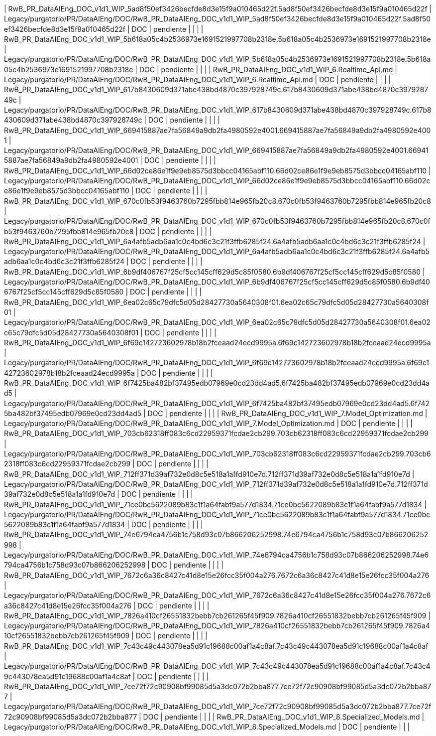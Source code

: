 | RwB_PR_DataAIEng_DOC_v1d1_WIP_5ad8f50ef3426becfde8d3e15f9a010465d22f.5ad8f50ef3426becfde8d3e15f9a010465d22f | Legacy/purgatorio/PR/DataAIEng/DOC/RwB_PR_DataAIEng_DOC_v1d1_WIP_5ad8f50ef3426becfde8d3e15f9a010465d22f.5ad8f50ef3426becfde8d3e15f9a010465d22f | DOC | pendiente |  |  |
| RwB_PR_DataAIEng_DOC_v1d1_WIP_5b618a05c4b2536973e1691521997708b2318e.5b618a05c4b2536973e1691521997708b2318e | Legacy/purgatorio/PR/DataAIEng/DOC/RwB_PR_DataAIEng_DOC_v1d1_WIP_5b618a05c4b2536973e1691521997708b2318e.5b618a05c4b2536973e1691521997708b2318e | DOC | pendiente |  |  |
| RwB_PR_DataAIEng_DOC_v1d1_WIP_6.Realtime_Api.md | Legacy/purgatorio/PR/DataAIEng/DOC/RwB_PR_DataAIEng_DOC_v1d1_WIP_6.Realtime_Api.md | DOC | pendiente |  |  |
| RwB_PR_DataAIEng_DOC_v1d1_WIP_617b8430609d371abe438bd4870c397928749c.617b8430609d371abe438bd4870c397928749c | Legacy/purgatorio/PR/DataAIEng/DOC/RwB_PR_DataAIEng_DOC_v1d1_WIP_617b8430609d371abe438bd4870c397928749c.617b8430609d371abe438bd4870c397928749c | DOC | pendiente |  |  |
| RwB_PR_DataAIEng_DOC_v1d1_WIP_669415887ae7fa56849a9db2fa4980592e4001.669415887ae7fa56849a9db2fa4980592e4001 | Legacy/purgatorio/PR/DataAIEng/DOC/RwB_PR_DataAIEng_DOC_v1d1_WIP_669415887ae7fa56849a9db2fa4980592e4001.669415887ae7fa56849a9db2fa4980592e4001 | DOC | pendiente |  |  |
| RwB_PR_DataAIEng_DOC_v1d1_WIP_66d02ce86e1f9e9eb8575d3bbcc04165abf110.66d02ce86e1f9e9eb8575d3bbcc04165abf110 | Legacy/purgatorio/PR/DataAIEng/DOC/RwB_PR_DataAIEng_DOC_v1d1_WIP_66d02ce86e1f9e9eb8575d3bbcc04165abf110.66d02ce86e1f9e9eb8575d3bbcc04165abf110 | DOC | pendiente |  |  |
| RwB_PR_DataAIEng_DOC_v1d1_WIP_670c0fb53f9463760b7295fbb814e965fb20c8.670c0fb53f9463760b7295fbb814e965fb20c8 | Legacy/purgatorio/PR/DataAIEng/DOC/RwB_PR_DataAIEng_DOC_v1d1_WIP_670c0fb53f9463760b7295fbb814e965fb20c8.670c0fb53f9463760b7295fbb814e965fb20c8 | DOC | pendiente |  |  |
| RwB_PR_DataAIEng_DOC_v1d1_WIP_6a4afb5adb6aa1c0c4bd6c3c21f3ffb6285f24.6a4afb5adb6aa1c0c4bd6c3c21f3ffb6285f24 | Legacy/purgatorio/PR/DataAIEng/DOC/RwB_PR_DataAIEng_DOC_v1d1_WIP_6a4afb5adb6aa1c0c4bd6c3c21f3ffb6285f24.6a4afb5adb6aa1c0c4bd6c3c21f3ffb6285f24 | DOC | pendiente |  |  |
| RwB_PR_DataAIEng_DOC_v1d1_WIP_6b9df406767f25cf5cc145cff629d5c85f0580.6b9df406767f25cf5cc145cff629d5c85f0580 | Legacy/purgatorio/PR/DataAIEng/DOC/RwB_PR_DataAIEng_DOC_v1d1_WIP_6b9df406767f25cf5cc145cff629d5c85f0580.6b9df406767f25cf5cc145cff629d5c85f0580 | DOC | pendiente |  |  |
| RwB_PR_DataAIEng_DOC_v1d1_WIP_6ea02c65c79dfc5d05d28427730a5640308f01.6ea02c65c79dfc5d05d28427730a5640308f01 | Legacy/purgatorio/PR/DataAIEng/DOC/RwB_PR_DataAIEng_DOC_v1d1_WIP_6ea02c65c79dfc5d05d28427730a5640308f01.6ea02c65c79dfc5d05d28427730a5640308f01 | DOC | pendiente |  |  |
| RwB_PR_DataAIEng_DOC_v1d1_WIP_6f69c142723602978b18b2fceaad24ecd9995a.6f69c142723602978b18b2fceaad24ecd9995a | Legacy/purgatorio/PR/DataAIEng/DOC/RwB_PR_DataAIEng_DOC_v1d1_WIP_6f69c142723602978b18b2fceaad24ecd9995a.6f69c142723602978b18b2fceaad24ecd9995a | DOC | pendiente |  |  |
| RwB_PR_DataAIEng_DOC_v1d1_WIP_6f7425ba482bf37495edb07969e0cd23dd4ad5.6f7425ba482bf37495edb07969e0cd23dd4ad5 | Legacy/purgatorio/PR/DataAIEng/DOC/RwB_PR_DataAIEng_DOC_v1d1_WIP_6f7425ba482bf37495edb07969e0cd23dd4ad5.6f7425ba482bf37495edb07969e0cd23dd4ad5 | DOC | pendiente |  |  |
| RwB_PR_DataAIEng_DOC_v1d1_WIP_7.Model_Optimization.md | Legacy/purgatorio/PR/DataAIEng/DOC/RwB_PR_DataAIEng_DOC_v1d1_WIP_7.Model_Optimization.md | DOC | pendiente |  |  |
| RwB_PR_DataAIEng_DOC_v1d1_WIP_703cb62318ff083c6cd22959371fcdae2cb299.703cb62318ff083c6cd22959371fcdae2cb299 | Legacy/purgatorio/PR/DataAIEng/DOC/RwB_PR_DataAIEng_DOC_v1d1_WIP_703cb62318ff083c6cd22959371fcdae2cb299.703cb62318ff083c6cd22959371fcdae2cb299 | DOC | pendiente |  |  |
| RwB_PR_DataAIEng_DOC_v1d1_WIP_712ff371d39af732e0d8c5e518a1a1fd910e7d.712ff371d39af732e0d8c5e518a1a1fd910e7d | Legacy/purgatorio/PR/DataAIEng/DOC/RwB_PR_DataAIEng_DOC_v1d1_WIP_712ff371d39af732e0d8c5e518a1a1fd910e7d.712ff371d39af732e0d8c5e518a1a1fd910e7d | DOC | pendiente |  |  |
| RwB_PR_DataAIEng_DOC_v1d1_WIP_71ce0bc5622089b83c1f1a64fabf9a577d1834.71ce0bc5622089b83c1f1a64fabf9a577d1834 | Legacy/purgatorio/PR/DataAIEng/DOC/RwB_PR_DataAIEng_DOC_v1d1_WIP_71ce0bc5622089b83c1f1a64fabf9a577d1834.71ce0bc5622089b83c1f1a64fabf9a577d1834 | DOC | pendiente |  |  |
| RwB_PR_DataAIEng_DOC_v1d1_WIP_74e6794ca4756b1c758d93c07b866206252998.74e6794ca4756b1c758d93c07b866206252998 | Legacy/purgatorio/PR/DataAIEng/DOC/RwB_PR_DataAIEng_DOC_v1d1_WIP_74e6794ca4756b1c758d93c07b866206252998.74e6794ca4756b1c758d93c07b866206252998 | DOC | pendiente |  |  |
| RwB_PR_DataAIEng_DOC_v1d1_WIP_7672c6a36c8427c41d8e15e26fcc35f004a276.7672c6a36c8427c41d8e15e26fcc35f004a276 | Legacy/purgatorio/PR/DataAIEng/DOC/RwB_PR_DataAIEng_DOC_v1d1_WIP_7672c6a36c8427c41d8e15e26fcc35f004a276.7672c6a36c8427c41d8e15e26fcc35f004a276 | DOC | pendiente |  |  |
| RwB_PR_DataAIEng_DOC_v1d1_WIP_7826a410cf26551832bebb7cb261265f45f909.7826a410cf26551832bebb7cb261265f45f909 | Legacy/purgatorio/PR/DataAIEng/DOC/RwB_PR_DataAIEng_DOC_v1d1_WIP_7826a410cf26551832bebb7cb261265f45f909.7826a410cf26551832bebb7cb261265f45f909 | DOC | pendiente |  |  |
| RwB_PR_DataAIEng_DOC_v1d1_WIP_7c43c49c443078ea5d91c19688c00af1a4c8af.7c43c49c443078ea5d91c19688c00af1a4c8af | Legacy/purgatorio/PR/DataAIEng/DOC/RwB_PR_DataAIEng_DOC_v1d1_WIP_7c43c49c443078ea5d91c19688c00af1a4c8af.7c43c49c443078ea5d91c19688c00af1a4c8af | DOC | pendiente |  |  |
| RwB_PR_DataAIEng_DOC_v1d1_WIP_7ce72f72c90908bf99085d5a3dc072b2bba877.7ce72f72c90908bf99085d5a3dc072b2bba877 | Legacy/purgatorio/PR/DataAIEng/DOC/RwB_PR_DataAIEng_DOC_v1d1_WIP_7ce72f72c90908bf99085d5a3dc072b2bba877.7ce72f72c90908bf99085d5a3dc072b2bba877 | DOC | pendiente |  |  |
| RwB_PR_DataAIEng_DOC_v1d1_WIP_8.Specialized_Models.md | Legacy/purgatorio/PR/DataAIEng/DOC/RwB_PR_DataAIEng_DOC_v1d1_WIP_8.Specialized_Models.md | DOC | pendiente |  |  |